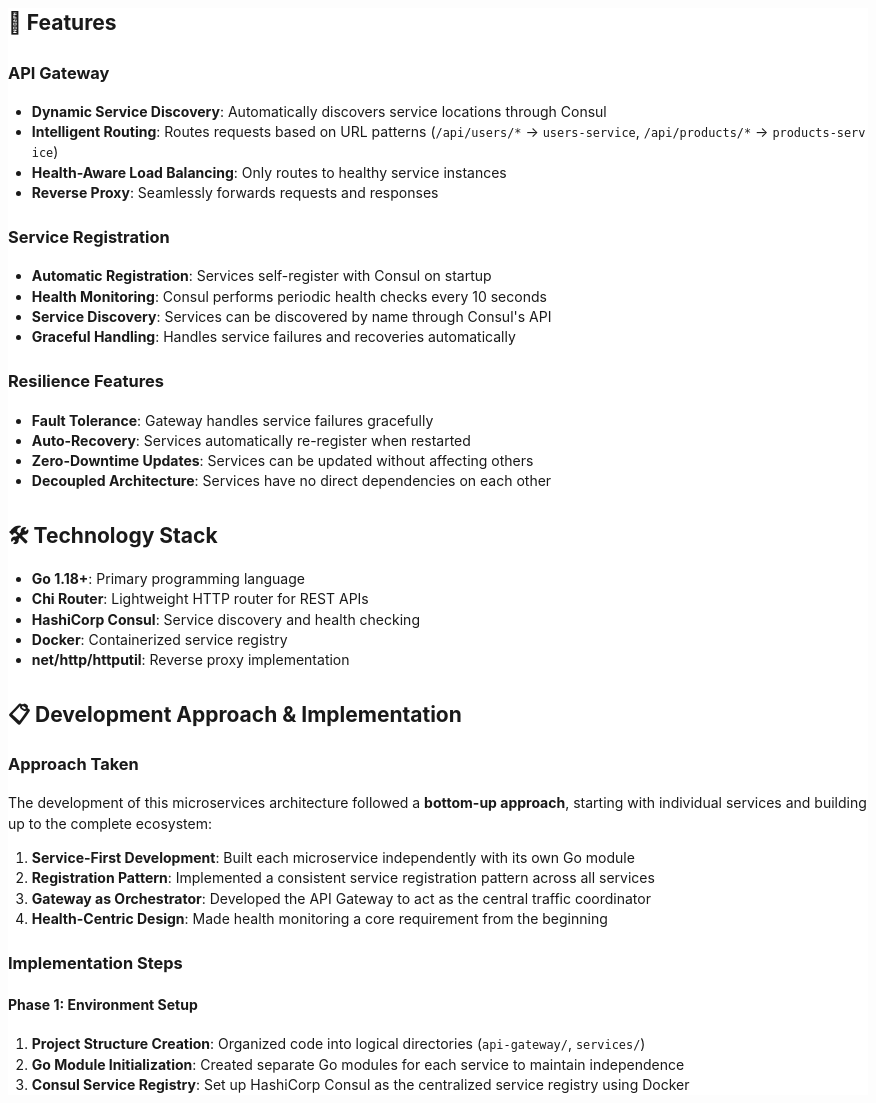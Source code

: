 
## 🚀 Features

### API Gateway
- **Dynamic Service Discovery**: Automatically discovers service locations through Consul
- **Intelligent Routing**: Routes requests based on URL patterns (`/api/users/*` → `users-service`, `/api/products/*` → `products-service`)
- **Health-Aware Load Balancing**: Only routes to healthy service instances
- **Reverse Proxy**: Seamlessly forwards requests and responses

### Service Registration
- **Automatic Registration**: Services self-register with Consul on startup
- **Health Monitoring**: Consul performs periodic health checks every 10 seconds
- **Service Discovery**: Services can be discovered by name through Consul's API
- **Graceful Handling**: Handles service failures and recoveries automatically

### Resilience Features
- **Fault Tolerance**: Gateway handles service failures gracefully
- **Auto-Recovery**: Services automatically re-register when restarted
- **Zero-Downtime Updates**: Services can be updated without affecting others
- **Decoupled Architecture**: Services have no direct dependencies on each other

## 🛠️ Technology Stack

- **Go 1.18+**: Primary programming language
- **Chi Router**: Lightweight HTTP router for REST APIs
- **HashiCorp Consul**: Service discovery and health checking
- **Docker**: Containerized service registry
- **net/http/httputil**: Reverse proxy implementation

## 📋 Development Approach & Implementation

### Approach Taken

The development of this microservices architecture followed a **bottom-up approach**, starting with individual services and building up to the complete ecosystem:

1. **Service-First Development**: Built each microservice independently with its own Go module
2. **Registration Pattern**: Implemented a consistent service registration pattern across all services
3. **Gateway as Orchestrator**: Developed the API Gateway to act as the central traffic coordinator
4. **Health-Centric Design**: Made health monitoring a core requirement from the beginning

### Implementation Steps

#### Phase 1: Environment Setup
1. **Project Structure Creation**: Organized code into logical directories (`api-gateway/`, `services/`)
2. **Go Module Initialization**: Created separate Go modules for each service to maintain independence
3. **Consul Service Registry**: Set up HashiCorp Consul as the centralized service registry using Docker
